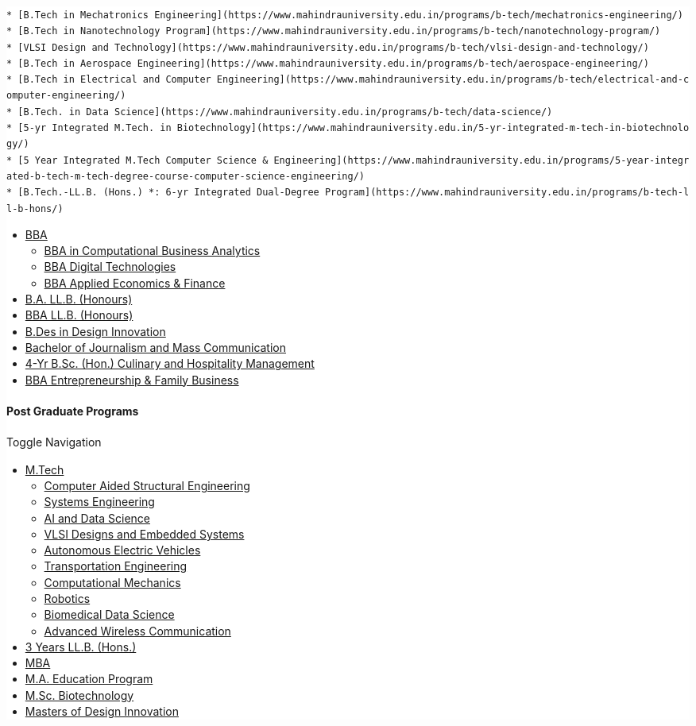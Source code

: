     * [B.Tech in Mechatronics Engineering](https://www.mahindrauniversity.edu.in/programs/b-tech/mechatronics-engineering/)
    * [B.Tech in Nanotechnology Program](https://www.mahindrauniversity.edu.in/programs/b-tech/nanotechnology-program/)
    * [VLSI Design and Technology](https://www.mahindrauniversity.edu.in/programs/b-tech/vlsi-design-and-technology/)
    * [B.Tech in Aerospace Engineering](https://www.mahindrauniversity.edu.in/programs/b-tech/aerospace-engineering/)
    * [B.Tech in Electrical and Computer Engineering](https://www.mahindrauniversity.edu.in/programs/b-tech/electrical-and-computer-engineering/)
    * [B.Tech. in Data Science](https://www.mahindrauniversity.edu.in/programs/b-tech/data-science/)
    * [5-yr Integrated M.Tech. in Biotechnology](https://www.mahindrauniversity.edu.in/5-yr-integrated-m-tech-in-biotechnology/)
    * [5 Year Integrated M.Tech Computer Science & Engineering](https://www.mahindrauniversity.edu.in/programs/5-year-integrated-b-tech-m-tech-degree-course-computer-science-engineering/)
    * [B.Tech.-LL.B. (Hons.) *: 6-yr Integrated Dual-Degree Program](https://www.mahindrauniversity.edu.in/programs/b-tech-ll-b-hons/)
  * [BBA](https://www.mahindrauniversity.edu.in/programs/ba-bba/)
    * [BBA in Computational Business Analytics](https://www.mahindrauniversity.edu.in/programs/ba-bba/bba-computational-business-analytics/)
    * [BBA Digital Technologies](https://www.mahindrauniversity.edu.in/programs/ba-bba/bba-digital-technologies/)
    * [BBA Applied Economics & Finance](https://www.mahindrauniversity.edu.in/programs/ba-bba/bba-applied-economics-finance/)
  * [B.A. LL.B. (Honours)](https://www.mahindrauniversity.edu.in/programs/ba-llb-hons/)
  * [BBA LL.B. (Honours)](https://www.mahindrauniversity.edu.in/programs/bba-llb-hons/)
  * [B.Des in Design Innovation](https://www.mahindrauniversity.edu.in/programs/bachelors-in-design-program/)
  * [Bachelor of Journalism and Mass Communication](https://www.mahindrauniversity.edu.in/programs/ba-journalism-mass-communication/)
  * [4-Yr B.Sc. (Hon.) Culinary and Hospitality Management](https://www.mahindrauniversity.edu.in/programs/b-sc-hon-culinary-and-hospitality-management/)
  * [BBA Entrepreneurship & Family Business](https://www.mahindrauniversity.edu.in/programs/bba-entrepreneurship-family-business/)


#### Post Graduate Programs
Toggle Navigation
  * [M.Tech](https://www.mahindrauniversity.edu.in/programs/m-tech/)
    * [Computer Aided Structural Engineering](https://www.mahindrauniversity.edu.in/programs/m-tech/m-tech-in-computer-aided-structural-engineering-program/)
    * [Systems Engineering](https://www.mahindrauniversity.edu.in/programs/m-tech/systems-engineering/)
    * [AI and Data Science](https://www.mahindrauniversity.edu.in/programs/m-tech/m-tech-in-artificial-intelligence-and-data-science/)
    * [VLSI Designs and Embedded Systems](https://www.mahindrauniversity.edu.in/programs/m-tech/m-tech-in-vlsi-design-and-embedded-systems/)
    * [Autonomous Electric Vehicles](https://www.mahindrauniversity.edu.in/programs/m-tech/autonomous-electric-vehicles/)
    * [Transportation Engineering](https://www.mahindrauniversity.edu.in/programs/m-tech/m-tech-program-in-transportation-engineering/)
    * [Computational Mechanics](https://www.mahindrauniversity.edu.in/programs/m-tech/m-tech-program-in-computational-mechanics/)
    * [Robotics](https://www.mahindrauniversity.edu.in/programs/m-tech/m-tech-program-in-robotics/)
    * [Biomedical Data Science](https://www.mahindrauniversity.edu.in/m-tech-in-biomedical-data-science/)
    * [Advanced Wireless Communication](https://www.mahindrauniversity.edu.in/programs/m-tech/m-tech-in-advanced-wireless-communication/)
  * [3 Years LL.B. (Hons.)](https://www.mahindrauniversity.edu.in/programs/3-years-llb-hons/)
  * [MBA](https://www.mahindrauniversity.edu.in/programs/mba/)
  * [M.A. Education Program](https://www.mahindrauniversity.edu.in/programs/ma-education-program/)
  * [M.Sc. Biotechnology](https://www.mahindrauniversity.edu.in/programs/m-sc-biotechnology-biologics-for-dr-reddys-labs/)
  * [Masters of Design Innovation](https://www.mahindrauniversity.edu.in/programs/masters-of-design-innovation/)